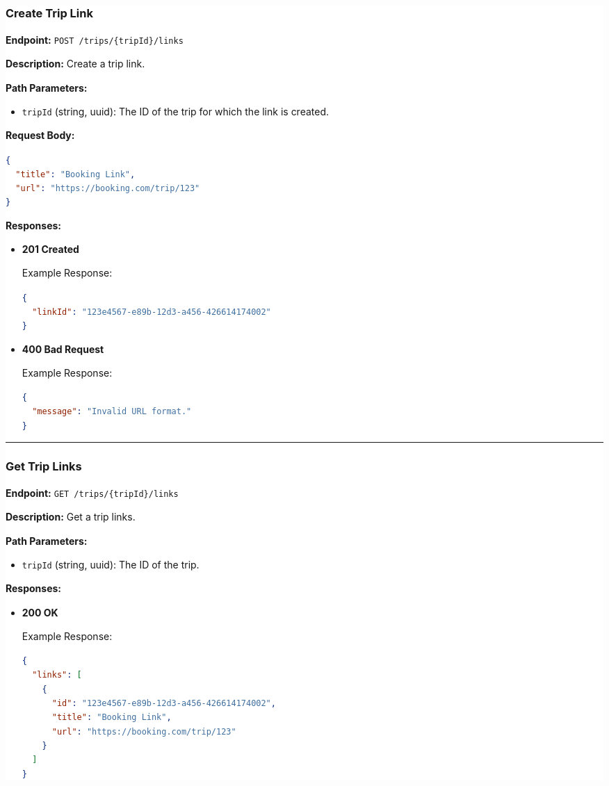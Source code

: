 
### Create Trip Link
**Endpoint:** `POST /trips/{tripId}/links`

**Description:** Create a trip link.

**Path Parameters:**
- `tripId` (string, uuid): The ID of the trip for which the link is created.

**Request Body:**
```json
{
  "title": "Booking Link",
  "url": "https://booking.com/trip/123"
}
```

**Responses:**

- **201 Created**

  Example Response:
  ```json
  {
    "linkId": "123e4567-e89b-12d3-a456-426614174002"
  }
  ```

- **400 Bad Request**

  Example Response:
  ```json
  {
    "message": "Invalid URL format."
  }
  ```

---

### Get Trip Links
**Endpoint:** `GET /trips/{tripId}/links`

**Description:** Get a trip links.

**Path Parameters:**
- `tripId` (string, uuid): The ID of the trip.

**Responses:**

- **200 OK**

  Example Response:
  ```json
  {
    "links": [
      {
        "id": "123e4567-e89b-12d3-a456-426614174002",
        "title": "Booking Link",
        "url": "https://booking.com/trip/123"
      }
    ]
  }
  ```
